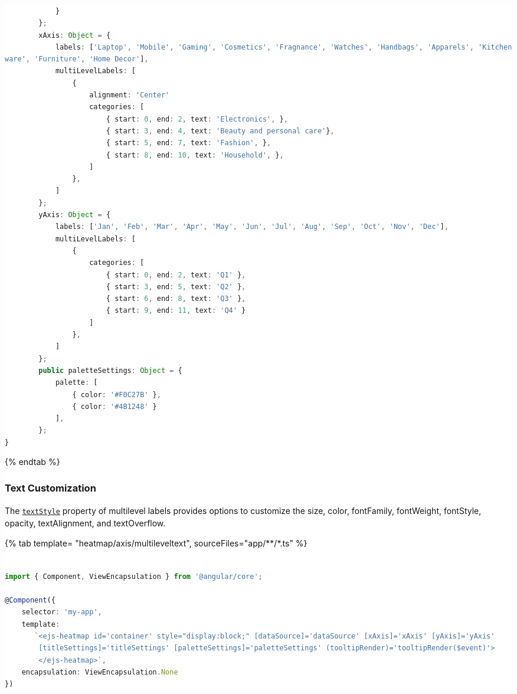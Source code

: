 ```typescript
            }
        };
        xAxis: Object = {
            labels: ['Laptop', 'Mobile', 'Gaming', 'Cosmetics', 'Fragnance', 'Watches', 'Handbags', 'Apparels', 'Kitchenware', 'Furniture', 'Home Decor'],
            multiLevelLabels: [
                {
                    alignment: 'Center'
                    categories: [
                        { start: 0, end: 2, text: 'Electronics', },
                        { start: 3, end: 4, text: 'Beauty and personal care'},
                        { start: 5, end: 7, text: 'Fashion', },
                        { start: 8, end: 10, text: 'Household', },
                    ]
                },
            ]
        };
        yAxis: Object = {
            labels: ['Jan', 'Feb', 'Mar', 'Apr', 'May', 'Jun', 'Jul', 'Aug', 'Sep', 'Oct', 'Nov', 'Dec'],
            multiLevelLabels: [
                {
                    categories: [
                        { start: 0, end: 2, text: 'Q1' },
                        { start: 3, end: 5, text: 'Q2' },
                        { start: 6, end: 8, text: 'Q3' },
                        { start: 9, end: 11, text: 'Q4' }
                    ]
                },
            ]
        };
        public paletteSettings: Object = {
            palette: [
                { color: '#F0C27B' },
                { color: '#4B1248' }
            ],
        };
}

```

{% endtab %}

### Text Customization

The [`textStyle`](../api/heatmap/multiLevelLabelsModel/#textstyle) property of multilevel labels provides options to customize the size, color, fontFamily, fontWeight, fontStyle, opacity, textAlignment, and textOverflow.

{% tab template= "heatmap/axis/multileveltext", sourceFiles="app/**/*.ts" %}

```typescript

import { Component, ViewEncapsulation } from '@angular/core';

@Component({
    selector: 'my-app',
    template:
       `<ejs-heatmap id='container' style="display:block;" [dataSource]='dataSource' [xAxis]='xAxis' [yAxis]='yAxis'
        [titleSettings]='titleSettings' [paletteSettings]='paletteSettings' (tooltipRender)='tooltipRender($event)'>
        </ejs-heatmap>`,
    encapsulation: ViewEncapsulation.None
})
```